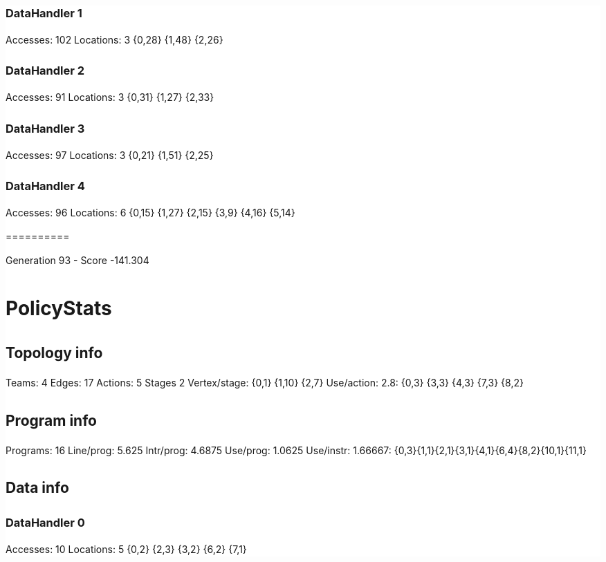 ### DataHandler 1
Accesses:	102
Locations:	3
{0,28} {1,48} {2,26} 

### DataHandler 2
Accesses:	91
Locations:	3
{0,31} {1,27} {2,33} 

### DataHandler 3
Accesses:	97
Locations:	3
{0,21} {1,51} {2,25} 

### DataHandler 4
Accesses:	96
Locations:	6
{0,15} {1,27} {2,15} {3,9} {4,16} {5,14} 


==========

Generation 93 - Score -141.304

# PolicyStats
## Topology info
Teams:		4
Edges:		17
Actions:	5
Stages		2
Vertex/stage:	{0,1} {1,10} {2,7} 
Use/action:	2.8: {0,3} {3,3} {4,3} {7,3} {8,2} 

## Program info
Programs:	16
Line/prog:	5.625
Intr/prog:	4.6875
Use/prog:	1.0625
Use/instr:	1.66667: {0,3}{1,1}{2,1}{3,1}{4,1}{6,4}{8,2}{10,1}{11,1}

## Data info

### DataHandler 0
Accesses:	10
Locations:	5
{0,2} {2,3} {3,2} {6,2} {7,1} 
